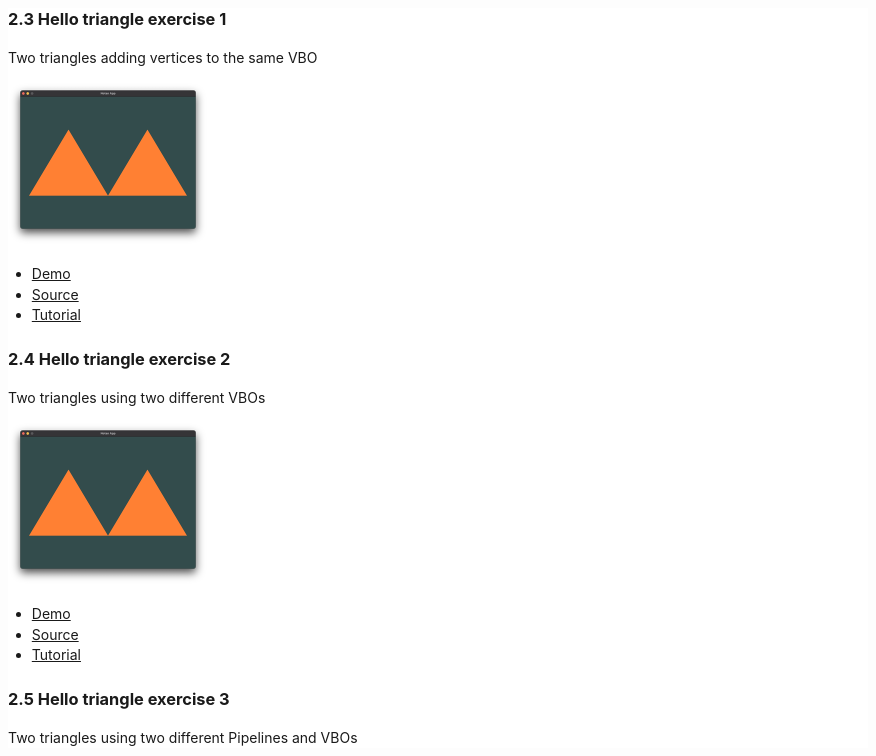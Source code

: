 ### 2.3 Hello triangle exercise 1
Two triangles adding vertices to the same VBO

<img src="./screenshots/1_2_3.png" width="200px">

* [Demo](https://nazariglez.github.io/LearnOpenGL-Notan/1_2_3.html)
* [Source](./src/_1_getting_started/_2_3_hello_triangle_exercise1.rs)
* [Tutorial](https://learnopengl.com/Getting-started/Hello-Triangle)

### 2.4 Hello triangle exercise 2
Two triangles using two different VBOs

<img src="./screenshots/1_2_4.png" width="200px">

* [Demo](https://nazariglez.github.io/LearnOpenGL-Notan/1_2_4.html)
* [Source](./src/_1_getting_started/_2_4_hello_triangle_exercise2.rs)
* [Tutorial](https://learnopengl.com/Getting-started/Hello-Triangle)

### 2.5 Hello triangle exercise 3
Two triangles using two different Pipelines and VBOs
